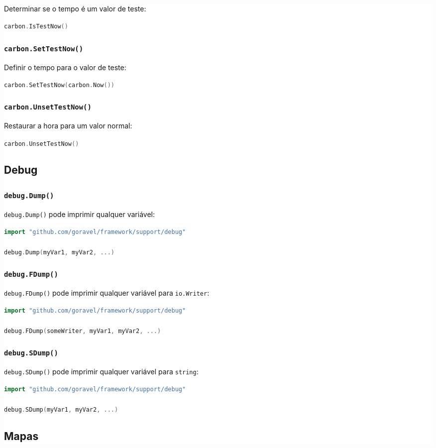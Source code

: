 Determinar se o tempo é um valor de teste:

```go
carbon.IsTestNow()
```

### `carbon.SetTestNow()`

Definir o tempo para o valor de teste:

```go
carbon.SetTestNow(carbon.Now())
```

### `carbon.UnsetTestNow()`

Restaurar a hora para um valor normal:

```go
carbon.UnsetTestNow()
```

## Debug

### `debug.Dump()`

`debug.Dump()` pode imprimir qualquer variável:

```go
import "github.com/goravel/framework/support/debug"

debug.Dump(myVar1, myVar2, ...)
```

### `debug.FDump()`

`debug.FDump()` pode imprimir qualquer variável para `io.Writer`:

```go
import "github.com/goravel/framework/support/debug"

debug.FDump(someWriter, myVar1, myVar2, ...)
```

### `debug.SDump()`

`debug.SDump()` pode imprimir qualquer variável para `string`:

```go
import "github.com/goravel/framework/support/debug"

debug.SDump(myVar1, myVar2, ...)
```

## Mapas
